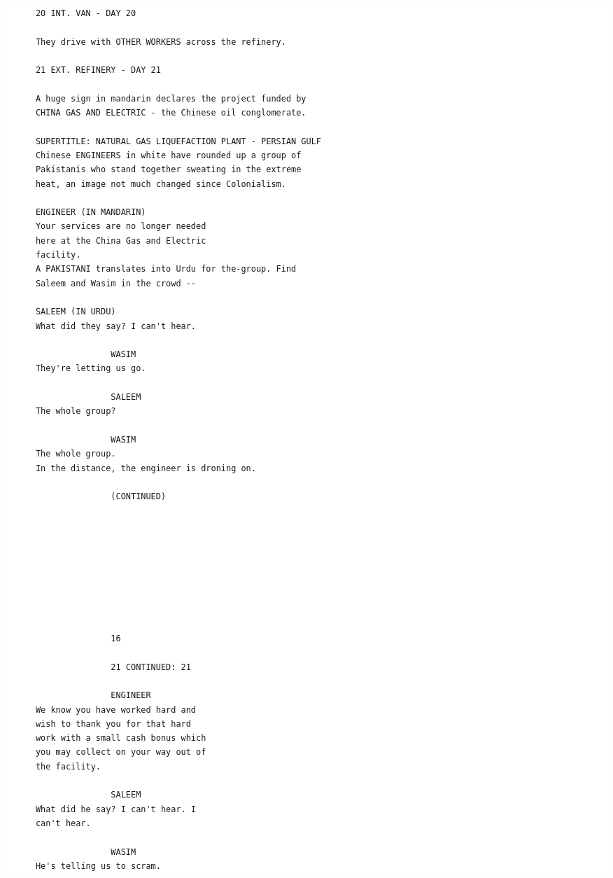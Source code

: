           20 INT. VAN - DAY 20

          They drive with OTHER WORKERS across the refinery.

          21 EXT. REFINERY - DAY 21

          A huge sign in mandarin declares the project funded by
          CHINA GAS AND ELECTRIC - the Chinese oil conglomerate.

          SUPERTITLE: NATURAL GAS LIQUEFACTION PLANT - PERSIAN GULF
          Chinese ENGINEERS in white have rounded up a group of
          Pakistanis who stand together sweating in the extreme
          heat, an image not much changed since Colonialism.

          ENGINEER (IN MANDARIN)
          Your services are no longer needed
          here at the China Gas and Electric
          facility.
          A PAKISTANI translates into Urdu for the-group. Find
          Saleem and Wasim in the crowd --

          SALEEM (IN URDU)
          What did they say? I can't hear.

                         WASIM
          They're letting us go.

                         SALEEM
          The whole group?

                         WASIM
          The whole group.
          In the distance, the engineer is droning on.

                         (CONTINUED)

                         

                         

                         

                         

                         16

                         21 CONTINUED: 21

                         ENGINEER
          We know you have worked hard and
          wish to thank you for that hard
          work with a small cash bonus which
          you may collect on your way out of
          the facility.

                         SALEEM
          What did he say? I can't hear. I
          can't hear.

                         WASIM
          He's telling us to scram.
